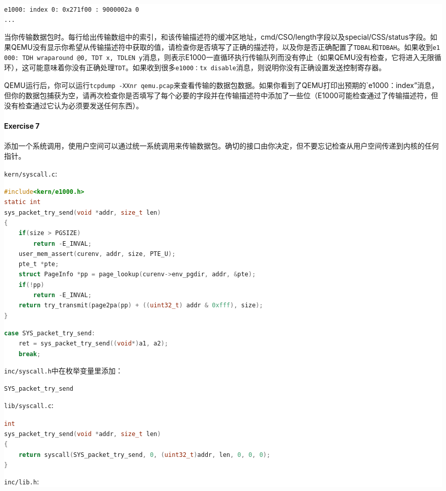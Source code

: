 ```bash
e1000: index 0: 0x271f00 : 9000002a 0
...
```

当你传输数据包时。每行给出传输数组中的索引，和该传输描述符的缓冲区地址，cmd/CSO/length字段以及special/CSS/status字段。如果QEMU没有显示你希望从传输描述符中获取的值，请检查你是否填写了正确的描述符，以及你是否正确配置了`TDBAL`和`TDBAH`。如果收到`e1000: TDH wraparound @0, TDT x, TDLEN y`消息，则表示E1000一直循环执行传输队列而没有停止（如果QEMU没有检查，它将进入无限循环），这可能意味着你没有正确处理`TDT`。如果收到很多`e1000：tx disable`消息，则说明你没有正确设置发送控制寄存器。

QEMU运行后，你可以运行`tcpdump -XXnr qemu.pcap`来查看传输的数据包数据。如果你看到了QEMU打印出预期的`e1000：index”消息，但你的数据包捕获为空，请再次检查你是否填写了每个必要的字段并在传输描述符中添加了一些位（E1000可能检查通过了传输描述符，但没有检查通过它认为必须要发送任何东西）。

#### Exercise 7

添加一个系统调用，使用户空间可以通过统一系统调用来传输数据包。确切的接口由你决定，但不要忘记检查从用户空间传递到内核的任何指针。

`kern/syscall.c`:

```c
#include<kern/e1000.h>
static int
sys_packet_try_send(void *addr, size_t len)
{
    if(size > PGSIZE)
        return -E_INVAL;
    user_mem_assert(curenv, addr, size, PTE_U);
    pte_t *pte;
    struct PageInfo *pp = page_lookup(curenv->env_pgdir, addr, &pte);
    if(!pp)
        return -E_INVAL;
    return try_transmit(page2pa(pp) + ((uint32_t) addr & 0xfff), size);
}
```

```c
case SYS_packet_try_send:
    ret = sys_packet_try_send((void*)a1, a2);
    break;
```

`inc/syscall.h`中在枚举变量里添加：

```c
SYS_packet_try_send
```

`lib/syscall.c`:

```c
int
sys_packet_try_send(void *addr, size_t len)
{
    return syscall(SYS_packet_try_send, 0, (uint32_t)addr, len, 0, 0, 0);
}
```

`inc/lib.h`:
